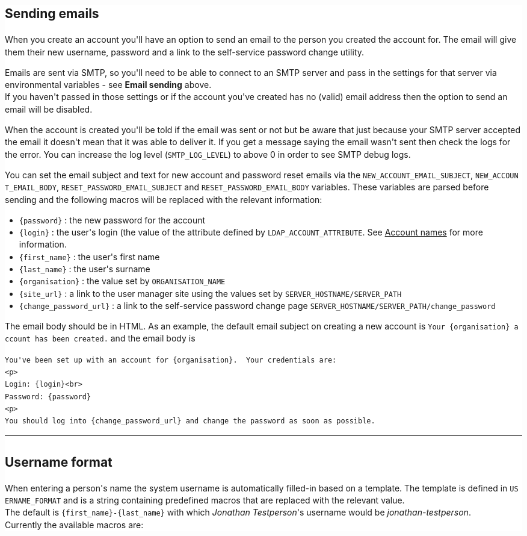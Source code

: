 ## Sending emails

When you create an account you'll have an option to send an email to the person you created the account for.  The email will give them their new username, password and a link to the self-service password change utility.   

Emails are sent via SMTP, so you'll need to be able to connect to an SMTP server and pass in the settings for that server via environmental variables - see **Email sending** above.   
If you haven't passed in those settings or if the account you've created has no (valid) email address then the option to send an email will be disabled.

When the account is created you'll be told if the email was sent or not but be aware that just because your SMTP server accepted the email it doesn't mean that it was able to deliver it.  If you get a message saying the email wasn't sent then check the logs for the error.  You can increase the log level (`SMTP_LOG_LEVEL`) to above 0 in order to see SMTP debug logs.

You can set the email subject and text for new account and password reset emails via the `NEW_ACCOUNT_EMAIL_SUBJECT`, `NEW_ACCOUNT_EMAIL_BODY`, `RESET_PASSWORD_EMAIL_SUBJECT` and `RESET_PASSWORD_EMAIL_BODY` variables.  These variables are parsed before sending and the following macros will be replaced with the relevant information:

 * `{password}` : the new password for the account
 * `{login}` : the user's login (the value of the attribute defined by `LDAP_ACCOUNT_ATTRIBUTE`.  See [Account names](#account-names) for more information.
 * `{first_name}` : the user's first name
 * `{last_name}` : the user's surname
 * `{organisation}` : the value set by `ORGANISATION_NAME`
 * `{site_url}` : a link to the user manager site using the values set by `SERVER_HOSTNAME/SERVER_PATH`
 * `{change_password_url}` : a link to the self-service password change page `SERVER_HOSTNAME/SERVER_PATH/change_password`

The email body should be in HTML.  As an example, the default email subject on creating a new account is `Your {organisation} account has been created.` and the email body is
```
You've been set up with an account for {organisation}.  Your credentials are:
<p>
Login: {login}<br>
Password: {password}
<p>
You should log into {change_password_url} and change the password as soon as possible.
```

***

## Username format

When entering a person's name the system username is automatically filled-in based on a template.  The template is defined in `USERNAME_FORMAT` and is a string containing predefined macros that are replaced with the relevant value.   
The default is `{first_name}-{last_name}` with which *Jonathan Testperson*'s username would be *jonathan-testperson*.   
Currently the available macros are:
